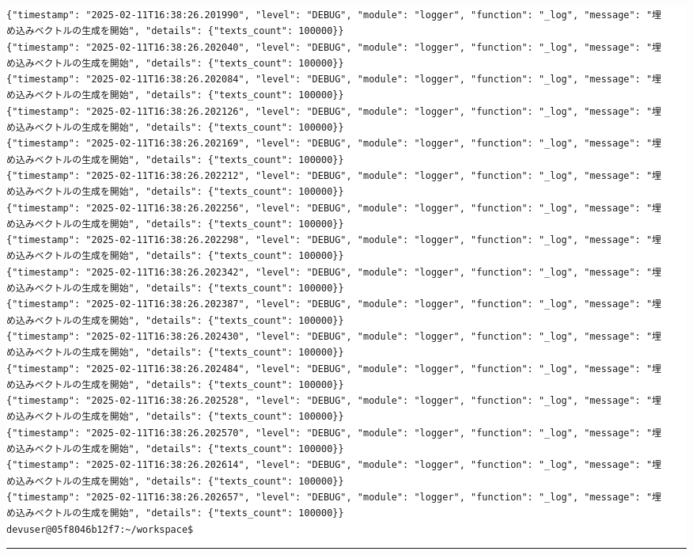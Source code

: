 ```
{"timestamp": "2025-02-11T16:38:26.201990", "level": "DEBUG", "module": "logger", "function": "_log", "message": "埋
め込みベクトルの生成を開始", "details": {"texts_count": 100000}}
{"timestamp": "2025-02-11T16:38:26.202040", "level": "DEBUG", "module": "logger", "function": "_log", "message": "埋
め込みベクトルの生成を開始", "details": {"texts_count": 100000}}
{"timestamp": "2025-02-11T16:38:26.202084", "level": "DEBUG", "module": "logger", "function": "_log", "message": "埋
め込みベクトルの生成を開始", "details": {"texts_count": 100000}}
{"timestamp": "2025-02-11T16:38:26.202126", "level": "DEBUG", "module": "logger", "function": "_log", "message": "埋
め込みベクトルの生成を開始", "details": {"texts_count": 100000}}
{"timestamp": "2025-02-11T16:38:26.202169", "level": "DEBUG", "module": "logger", "function": "_log", "message": "埋
め込みベクトルの生成を開始", "details": {"texts_count": 100000}}
{"timestamp": "2025-02-11T16:38:26.202212", "level": "DEBUG", "module": "logger", "function": "_log", "message": "埋
め込みベクトルの生成を開始", "details": {"texts_count": 100000}}
{"timestamp": "2025-02-11T16:38:26.202256", "level": "DEBUG", "module": "logger", "function": "_log", "message": "埋
め込みベクトルの生成を開始", "details": {"texts_count": 100000}}
{"timestamp": "2025-02-11T16:38:26.202298", "level": "DEBUG", "module": "logger", "function": "_log", "message": "埋
め込みベクトルの生成を開始", "details": {"texts_count": 100000}}
{"timestamp": "2025-02-11T16:38:26.202342", "level": "DEBUG", "module": "logger", "function": "_log", "message": "埋
め込みベクトルの生成を開始", "details": {"texts_count": 100000}}
{"timestamp": "2025-02-11T16:38:26.202387", "level": "DEBUG", "module": "logger", "function": "_log", "message": "埋
め込みベクトルの生成を開始", "details": {"texts_count": 100000}}
{"timestamp": "2025-02-11T16:38:26.202430", "level": "DEBUG", "module": "logger", "function": "_log", "message": "埋
め込みベクトルの生成を開始", "details": {"texts_count": 100000}}
{"timestamp": "2025-02-11T16:38:26.202484", "level": "DEBUG", "module": "logger", "function": "_log", "message": "埋
め込みベクトルの生成を開始", "details": {"texts_count": 100000}}
{"timestamp": "2025-02-11T16:38:26.202528", "level": "DEBUG", "module": "logger", "function": "_log", "message": "埋
め込みベクトルの生成を開始", "details": {"texts_count": 100000}}
{"timestamp": "2025-02-11T16:38:26.202570", "level": "DEBUG", "module": "logger", "function": "_log", "message": "埋
め込みベクトルの生成を開始", "details": {"texts_count": 100000}}
{"timestamp": "2025-02-11T16:38:26.202614", "level": "DEBUG", "module": "logger", "function": "_log", "message": "埋
め込みベクトルの生成を開始", "details": {"texts_count": 100000}}
{"timestamp": "2025-02-11T16:38:26.202657", "level": "DEBUG", "module": "logger", "function": "_log", "message": "埋
め込みベクトルの生成を開始", "details": {"texts_count": 100000}}
devuser@05f8046b12f7:~/workspace$
```

---